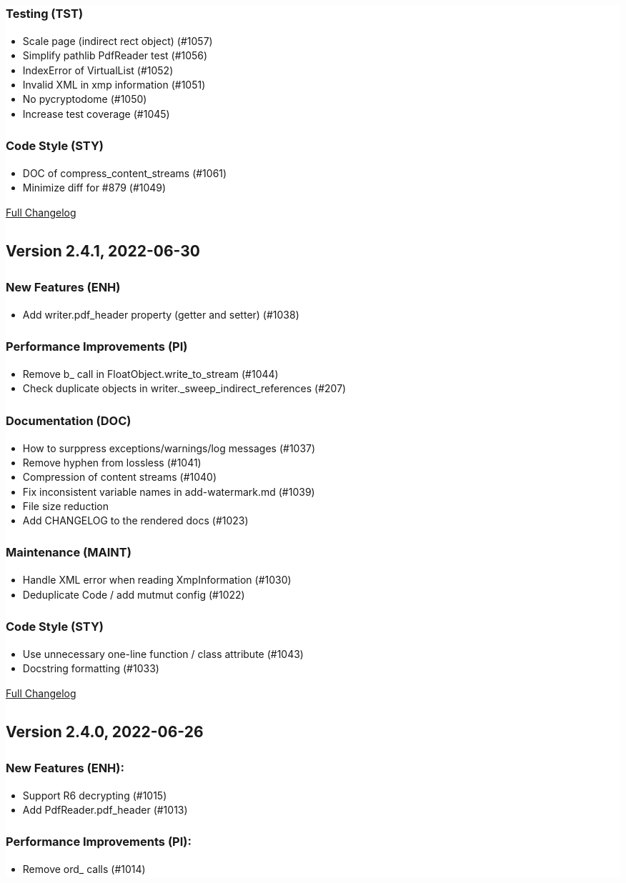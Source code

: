 ### Testing (TST)
-  Scale page (indirect rect object) (#1057)
-  Simplify pathlib PdfReader test (#1056)
-  IndexError of VirtualList (#1052)
-  Invalid XML in xmp information (#1051)
-  No pycryptodome (#1050)
-  Increase test coverage (#1045)

### Code Style (STY)
-  DOC of compress_content_streams (#1061)
-  Minimize diff for #879 (#1049)

[Full Changelog](https://github.com/py-pdf/PyPDF2/compare/2.4.1...2.4.2)

## Version 2.4.1, 2022-06-30

### New Features (ENH)
-  Add writer.pdf_header property (getter and setter) (#1038)

### Performance Improvements (PI)
-  Remove b_ call in FloatObject.write_to_stream (#1044)
-  Check duplicate objects in writer._sweep_indirect_references (#207)

### Documentation (DOC)
-  How to surppress exceptions/warnings/log messages (#1037)
-  Remove hyphen from lossless (#1041)
-  Compression of content streams (#1040)
-  Fix inconsistent variable names in add-watermark.md (#1039)
-  File size reduction
-  Add CHANGELOG to the rendered docs (#1023)

### Maintenance (MAINT)
-  Handle XML error when reading XmpInformation (#1030)
-  Deduplicate Code / add mutmut config (#1022)

### Code Style (STY)
-  Use unnecessary one-line function / class attribute (#1043)
-  Docstring formatting (#1033)

[Full Changelog](https://github.com/py-pdf/PyPDF2/compare/2.4.0...2.4.1)

## Version 2.4.0, 2022-06-26

### New Features (ENH):
-  Support R6 decrypting (#1015)
-  Add PdfReader.pdf_header (#1013)

### Performance Improvements (PI):
-  Remove ord_ calls (#1014)
